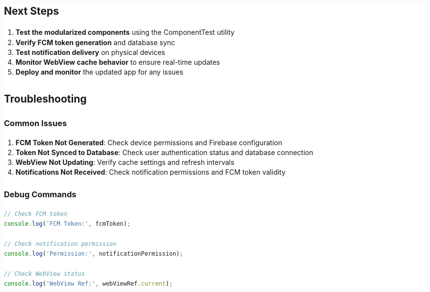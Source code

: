 ## Next Steps

1. **Test the modularized components** using the ComponentTest utility
2. **Verify FCM token generation** and database sync
3. **Test notification delivery** on physical devices
4. **Monitor WebView cache behavior** to ensure real-time updates
5. **Deploy and monitor** the updated app for any issues

## Troubleshooting

### Common Issues
1. **FCM Token Not Generated**: Check device permissions and Firebase configuration
2. **Token Not Synced to Database**: Check user authentication status and database connection
3. **WebView Not Updating**: Verify cache settings and refresh intervals
4. **Notifications Not Received**: Check notification permissions and FCM token validity

### Debug Commands
```javascript
// Check FCM token
console.log('FCM Token:', fcmToken);

// Check notification permission
console.log('Permission:', notificationPermission);

// Check WebView status
console.log('WebView Ref:', webViewRef.current);
```




